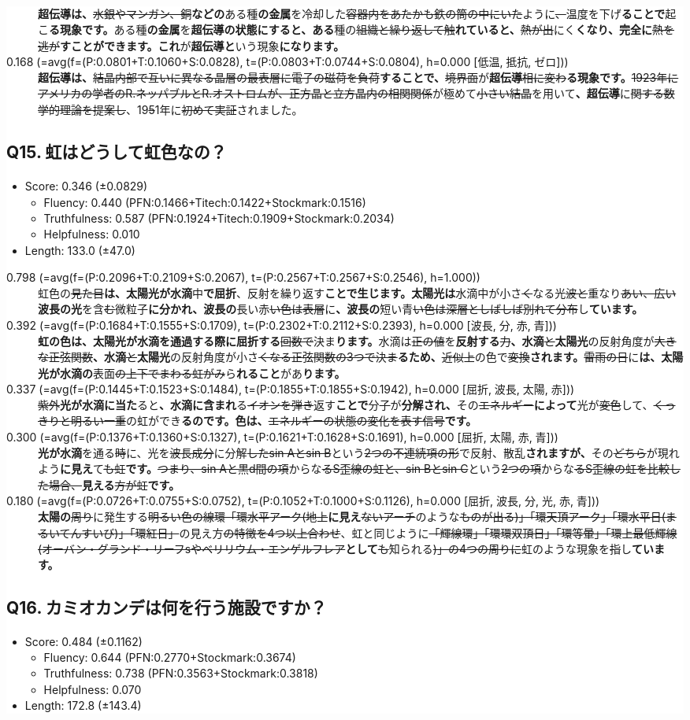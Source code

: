 <dd><b>超伝導は、</b><s>水銀やマンガン、銅</s><b>などの</b>ある種<b>の金属</b>を冷却した<s>容器内をあたかも鉄の筒の中にいた</s>ように<s>、</s>温度を下げ<b>ることで</b>起こ<b>る現象です。</b>ある種<b>の金属</b>を<b>超伝導の状態にすると、ある</b>種の<s>組織と繰り返して触</s><b>れていると、</b><s>熱が出</s>にく<b>くなり、完全に</b><s>熱を逃が</s><b>すことができます。これ</b>が<b>超伝導と</b>いう現象<b>になります。</b></dd>
<dt>0.168 (=avg(f=(P:0.0801+T:0.1060+S:0.0828), t=(P:0.0803+T:0.0744+S:0.0804), h=0.000 [低温, 抵抗, ゼロ]))</dt>
<dd><b>超伝導は、</b><s>結晶内部で互いに異なる晶層の最表層に電子の磁荷を負荷</s><b>することで、</b><s>境界面</s>が<b>超伝導</b><s>相に変わ</s><b>る現象です。</b><s>1923年にアメリカの学者のR&#46;ネッパブルとR&#46;オストロムが、正方晶と立方晶内の相関関係</s>が極めて<s>小さい結晶</s>を用いて<b>、超伝導</b>に<s>関する数学的理論を提案し</s>、19<s>5</s>1年に<s>初めて実証</s>されました。</dd>
</dl>

## <a name="Q15"></a>Q15. 虹はどうして虹色なの？

- Score: 0.346 (±0.0829)
  - Fluency: 0.440 (PFN:0.1466+Titech:0.1422+Stockmark:0.1516)
  - Truthfulness: 0.587 (PFN:0.1924+Titech:0.1909+Stockmark:0.2034)
  - Helpfulness: 0.010
- Length: 133.0 (±47.0)

<dl>
<dt>0.798 (=avg(f=(P:0.2096+T:0.2109+S:0.2067), t=(P:0.2567+T:0.2567+S:0.2546), h=1.000))</dt>
<dd>虹色の<s>見た目</s><b>は、太陽光が水滴</b>中<b>で屈折</b>、反射を繰り返す<b>ことで生じます。太陽光は</b>水滴中が小さ<s>く</s>なる光<s>波と</s>重なり<s>あい、広い</s><b>波長の光</b>を含<s>む</s>微粒子<b>に分かれ、波長の</b>長い赤<s>い色は表層</s>に<b>、波長の</b>短い青<s>い色は深層としばしば別れて分布</s>し<b>ています。</b></dd>
<dt>0.392 (=avg(f=(P:0.1684+T:0.1555+S:0.1709), t=(P:0.2302+T:0.2112+S:0.2393), h=0.000 [波長, 分, 赤, 青]))</dt>
<dd><b>虹の色は、太陽光が水滴を通過する際に屈折する</b><s>回数で</s>決ま<b>ります。</b>水滴は<s>正の値</s>を<b>反射する</b><s>力</s><b>、水滴</b><s>と</s><b>太陽光</b>の反射角度が<s>大きな正弦関数</s><b>、水滴</b><s>と</s><b>太陽光</b>の反射角度が小さ<s>くなる正弦関数の3つで決ま</s><b>るため、</b><s>近似上</s>の色で<s>変換</s><b>されます。</b><s>雷雨の日</s>に<b>は、太陽光が水滴の</b>表面<s>の上下でまわる虹がみ</s>ら<b>れること</b>があ<b>ります。</b></dd>
<dt>0.337 (=avg(f=(P:0.1445+T:0.1523+S:0.1484), t=(P:0.1855+T:0.1855+S:0.1942), h=0.000 [屈折, 波長, 太陽, 赤]))</dt>
<dd><s>紫外</s><b>光が水滴に当た</b>ると<b>、水滴に含まれ</b>る<s>イオンを弾き</s>返す<b>ことで</b>分<s>子</s>が<b>分解され、</b>その<s>エネルギー</s><b>によって</b>光が<s>変色</s>して、<s>くっきりと明るい一重</s>の虹ができ<b>るのです。色は、</b><s>エネルギーの状態の変化を表す信号</s><b>です。</b></dd>
<dt>0.300 (=avg(f=(P:0.1376+T:0.1360+S:0.1327), t=(P:0.1621+T:0.1628+S:0.1691), h=0.000 [屈折, 太陽, 赤, 青]))</dt>
<dd><b>光が水滴</b>を通る<s>時</s>に、光を<s>波長成分</s>に分解<s>したsin Aとsin B</s>という<s>2つの不連続項の形</s>で反射、散乱<b>されますが、</b>その<s>どちら</s>が現れよう<b>に見え</b>て<s>も虹</s><b>です。</b><s>つまり、sin Aと黒d間の項</s>からな<s>るS歪線の虹と、sin Bとsin C</s>という<s>2つの項</s>からな<s>るS歪線の虹を比較した場合、</s><b>見える</b><s>方が虹</s><b>です。</b></dd>
<dt>0.180 (=avg(f=(P:0.0726+T:0.0755+S:0.0752), t=(P:0.1052+T:0.1000+S:0.1126), h=0.000 [屈折, 波長, 分, 光, 赤, 青]))</dt>
<dd><b>太陽の</b><s>周り</s>に発生する<s>明るい色の線環「環水平アーク&#40;地上</s><b>に見え</b><s>ないアーチ</s>のような<s>ものが出る&#41;」「環天頂アーク」「環水平日&#40;まるいてんすいび&#41;」「環紅日」</s>の見え方<s>の特徴を4つ以上合わせ</s>、虹と同じように<s>「輝線環」「環環双頂日」「環等暈」「環上最低輝線&#40;オーバン・グランド・リーフsやベリリウム・エンゲルフレア</s><b>として</b><s>も</s>知られる<s>&#41;」の4つの周りに</s>虹のような現象を<s>指</s>し<b>ています。</b></dd>
</dl>

## <a name="Q16"></a>Q16. カミオカンデは何を行う施設ですか？

- Score: 0.484 (±0.1162)
  - Fluency: 0.644 (PFN:0.2770+Stockmark:0.3674)
  - Truthfulness: 0.738 (PFN:0.3563+Stockmark:0.3818)
  - Helpfulness: 0.070
- Length: 172.8 (±143.4)
